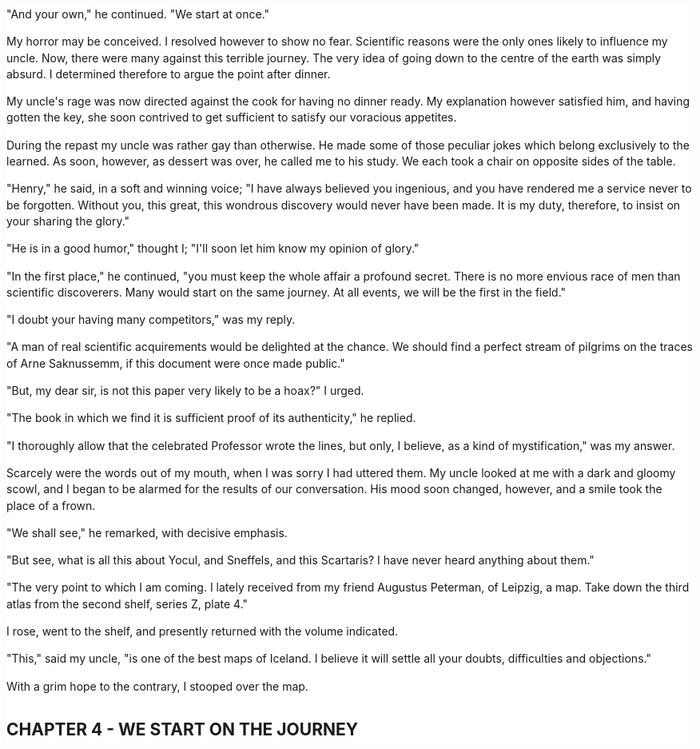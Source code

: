 "And your own," he continued. "We start at once."

My horror may be conceived. I resolved however to show no fear. Scientific reasons were the only ones likely to influence my uncle. Now, there were many against this terrible journey. The very idea of going down to the centre of the earth was simply absurd. I determined therefore to argue the point after dinner.

My uncle's rage was now directed against the cook for having no dinner ready. My explanation however satisfied him, and having gotten the key, she soon contrived to get sufficient to satisfy our voracious appetites.

During the repast my uncle was rather gay than otherwise. He made some of those peculiar jokes which belong exclusively to the learned. As soon, however, as dessert was over, he called me to his study. We each took a chair on opposite sides of the table.

"Henry," he said, in a soft and winning voice; "I have always believed you ingenious, and you have rendered me a service never to be forgotten. Without you, this great, this wondrous discovery would never have been made. It is my duty, therefore, to insist on your sharing the glory."

"He is in a good humor," thought I; "I'll soon let him know my opinion of glory."

"In the first place," he continued, "you must keep the whole affair a profound secret. There is no more envious race of men than scientific discoverers. Many would start on the same journey. At all events, we will be the first in the field."

"I doubt your having many competitors," was my reply.

"A man of real scientific acquirements would be delighted at the chance. We should find a perfect stream of pilgrims on the traces of Arne Saknussemm, if this document were once made public."

"But, my dear sir, is not this paper very likely to be a hoax?" I urged.

"The book in which we find it is sufficient proof of its authenticity," he replied.

"I thoroughly allow that the celebrated Professor wrote the lines, but only, I believe, as a kind of mystification," was my answer.

Scarcely were the words out of my mouth, when I was sorry I had uttered them. My uncle looked at me with a dark and gloomy scowl, and I began to be alarmed for the results of our conversation. His mood soon changed, however, and a smile took the place of a frown.

"We shall see," he remarked, with decisive emphasis.

"But see, what is all this about Yocul, and Sneffels, and this Scartaris? I have never heard anything about them."

"The very point to which I am coming. I lately received from my friend Augustus Peterman, of Leipzig, a map. Take down the third atlas from the second shelf, series Z, plate 4."

I rose, went to the shelf, and presently returned with the volume indicated.

"This," said my uncle, "is one of the best maps of Iceland. I believe it will settle all your doubts, difficulties and objections."

With a grim hope to the contrary, I stooped over the map.


## CHAPTER 4 - WE START ON THE JOURNEY
